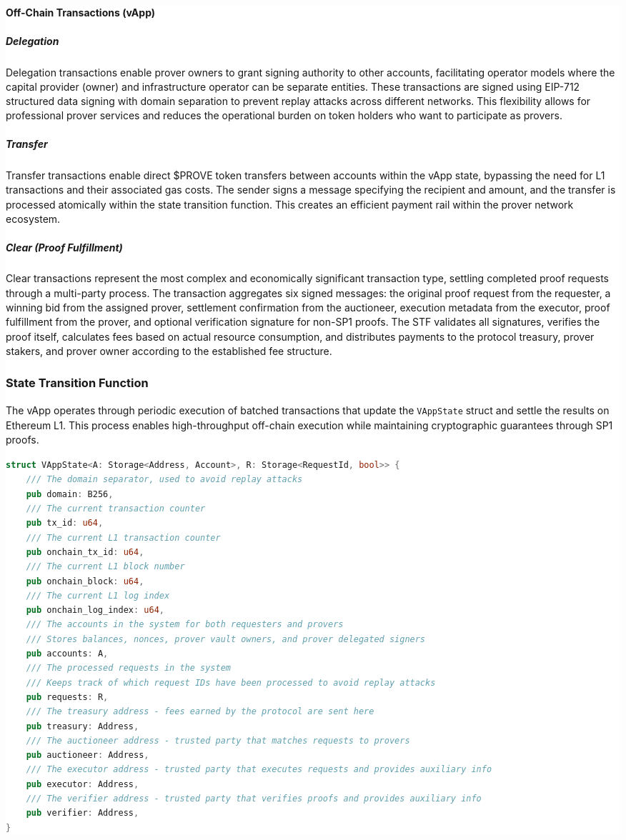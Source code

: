 #### Off-Chain Transactions (vApp)

##### Delegation
Delegation transactions enable prover owners to grant signing authority to other accounts, facilitating operator models where the capital provider (owner) and infrastructure operator can be separate entities. These transactions are signed using EIP-712 structured data signing with domain separation to prevent replay attacks across different networks. This flexibility allows for professional prover services and reduces the operational burden on token holders who want to participate as provers.

##### Transfer
Transfer transactions enable direct $PROVE token transfers between accounts within the vApp state, bypassing the need for L1 transactions and their associated gas costs. The sender signs a message specifying the recipient and amount, and the transfer is processed atomically within the state transition function. This creates an efficient payment rail within the prover network ecosystem.

##### Clear (Proof Fulfillment)
Clear transactions represent the most complex and economically significant transaction type, settling completed proof requests through a multi-party process. The transaction aggregates six signed messages: the original proof request from the requester, a winning bid from the assigned prover, settlement confirmation from the auctioneer, execution metadata from the executor, proof fulfillment from the prover, and optional verification signature for non-SP1 proofs. The STF validates all signatures, verifies the proof itself, calculates fees based on actual resource consumption, and distributes payments to the protocol treasury, prover stakers, and prover owner according to the established fee structure.

### State Transition Function

The vApp operates through periodic execution of batched transactions that update the `VAppState` struct and settle the results on Ethereum L1. This process enables high-throughput off-chain execution while maintaining cryptographic guarantees through SP1 proofs.

```rust
struct VAppState<A: Storage<Address, Account>, R: Storage<RequestId, bool>> {
    /// The domain separator, used to avoid replay attacks
    pub domain: B256,
    /// The current transaction counter
    pub tx_id: u64,
    /// The current L1 transaction counter
    pub onchain_tx_id: u64,
    /// The current L1 block number
    pub onchain_block: u64,
    /// The current L1 log index
    pub onchain_log_index: u64,
    /// The accounts in the system for both requesters and provers
    /// Stores balances, nonces, prover vault owners, and prover delegated signers
    pub accounts: A,
    /// The processed requests in the system
    /// Keeps track of which request IDs have been processed to avoid replay attacks
    pub requests: R,
    /// The treasury address - fees earned by the protocol are sent here
    pub treasury: Address,
    /// The auctioneer address - trusted party that matches requests to provers
    pub auctioneer: Address,
    /// The executor address - trusted party that executes requests and provides auxiliary info
    pub executor: Address,
    /// The verifier address - trusted party that verifies proofs and provides auxiliary info
    pub verifier: Address,
}
```
